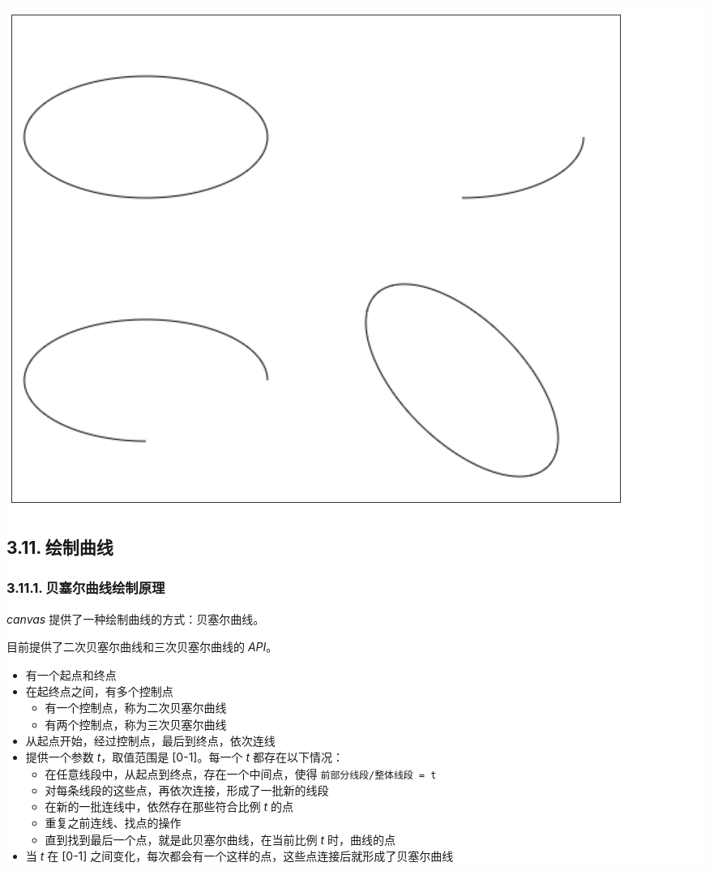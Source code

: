 ![alt text](./images/Canvas-3/image15.png)

## 3.11. 绘制曲线

### 3.11.1. 贝塞尔曲线绘制原理

_canvas_ 提供了一种绘制曲线的方式：贝塞尔曲线。

目前提供了二次贝塞尔曲线和三次贝塞尔曲线的 _API_。

- 有一个起点和终点
- 在起终点之间，有多个控制点
  - 有一个控制点，称为二次贝塞尔曲线
  - 有两个控制点，称为三次贝塞尔曲线
- 从起点开始，经过控制点，最后到终点，依次连线
- 提供一个参数 _t_，取值范围是 [0-1]。每一个 _t_ 都存在以下情况：
  - 在任意线段中，从起点到终点，存在一个中间点，使得 `前部分线段/整体线段 = t`
  - 对每条线段的这些点，再依次连接，形成了一批新的线段
  - 在新的一批连线中，依然存在那些符合比例 _t_ 的点
  - 重复之前连线、找点的操作
  - 直到找到最后一个点，就是此贝塞尔曲线，在当前比例 _t_ 时，曲线的点
- 当 _t_ 在 [0-1] 之间变化，每次都会有一个这样的点，这些点连接后就形成了贝塞尔曲线
